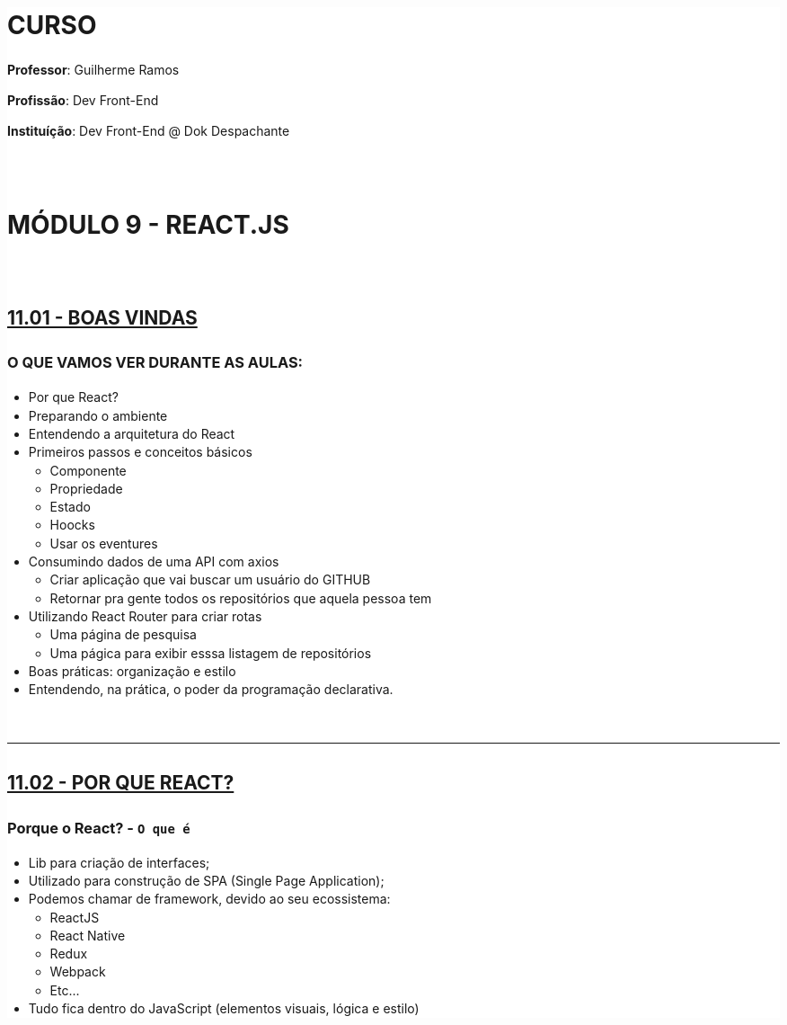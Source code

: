# CURSO


**Professor**:  Guilherme Ramos

**Profissão**: Dev Front-End

**Instituíção**: Dev Front-End @ Dok Despachante


&nbsp;

# MÓDULO 9 - REACT.JS

&nbsp;

## [11.01 - BOAS VINDAS](https://xpcorp.gama.academy/aluno/aulas/36/78)

### O QUE VAMOS VER DURANTE AS AULAS:

- Por que React?
- Preparando o ambiente
- Entendendo a arquitetura do React
- Primeiros passos e conceitos básicos
    - Componente
    - Propriedade
    - Estado
    - Hoocks
    - Usar os eventures
- Consumindo dados de uma API com axios
    - Criar aplicação que vai buscar um usuário do GITHUB
    - Retornar pra gente todos os repositórios que aquela pessoa tem
- Utilizando React Router para criar rotas
    - Uma página de pesquisa
    - Uma págica para exibir esssa listagem de repositórios
- Boas práticas: organização e estilo
- Entendendo, na prática, o poder da programação declarativa.


&nbsp;

---

## [11.02 - POR QUE REACT?](https://xpcorp.gama.academy/aluno/aulas/36/79)

### Porque o React? - **`O que é`**

- Lib para criação de interfaces;
- Utilizado para construção de SPA (Single Page Application);
- Podemos chamar de framework, devido ao seu ecossistema:
    - ReactJS
    - React Native
    - Redux
    - Webpack
    - Etc...
- Tudo fica dentro do JavaScript (elementos visuais, lógica e estilo)
